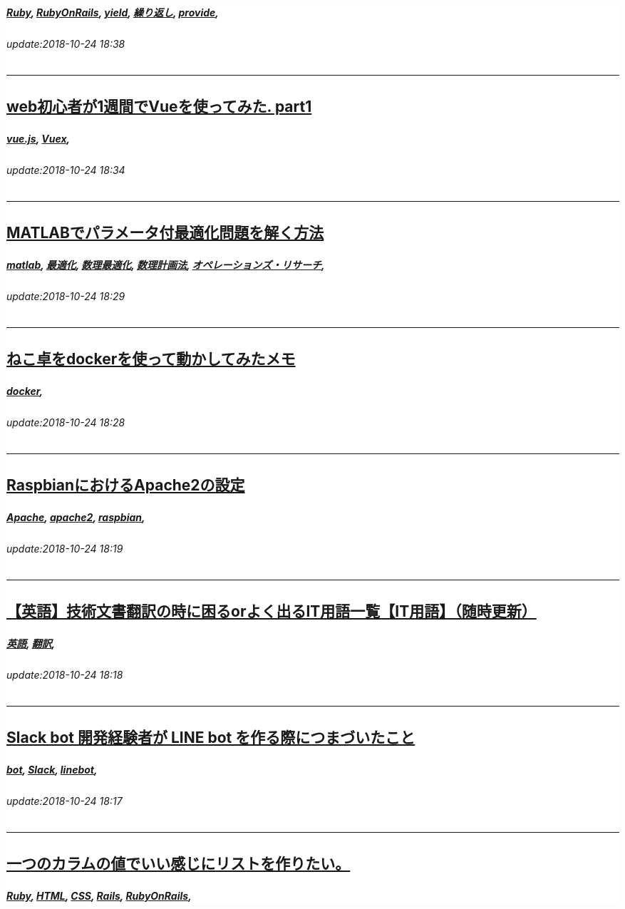 ##### [Ruby](https://qiita.com/tags/Ruby), [RubyOnRails](https://qiita.com/tags/RubyOnRails), [yield](https://qiita.com/tags/yield), [繰り返し](https://qiita.com/tags/繰り返し), [provide](https://qiita.com/tags/provide), 
###### update:2018-10-24 18:38
---
## [web初心者が1週間でVueを使ってみた. part1](https://qiita.com/binary2/items/c3b216e0ab02baaaa154)
##### [vue.js](https://qiita.com/tags/vue.js), [Vuex](https://qiita.com/tags/Vuex), 
###### update:2018-10-24 18:34
---
## [MATLABでパラメータ付最適化問題を解く方法](https://qiita.com/keith1994/items/746c5c490dda080eeb63)
##### [matlab](https://qiita.com/tags/matlab), [最適化](https://qiita.com/tags/最適化), [数理最適化](https://qiita.com/tags/数理最適化), [数理計画法](https://qiita.com/tags/数理計画法), [オペレーションズ・リサーチ](https://qiita.com/tags/オペレーションズ・リサーチ), 
###### update:2018-10-24 18:29
---
## [ねこ卓をdockerを使って動かしてみたメモ](https://qiita.com/hibohiboo/items/3e45bc77a57ea565b961)
##### [docker](https://qiita.com/tags/docker), 
###### update:2018-10-24 18:28
---
## [RaspbianにおけるApache2の設定](https://qiita.com/takey/items/75e6984468f0f6870a97)
##### [Apache](https://qiita.com/tags/Apache), [apache2](https://qiita.com/tags/apache2), [raspbian](https://qiita.com/tags/raspbian), 
###### update:2018-10-24 18:19
---
## [【英語】技術文書翻訳の時に困るorよく出るIT用語一覧【IT用語】（随時更新）](https://qiita.com/nh321/items/7edbb423a682f500cc3b)
##### [英語](https://qiita.com/tags/英語), [翻訳](https://qiita.com/tags/翻訳), 
###### update:2018-10-24 18:18
---
## [Slack bot 開発経験者が LINE bot を作る際につまづいたこと](https://qiita.com/megane42/items/695da5f52f30d780cde5)
##### [bot](https://qiita.com/tags/bot), [Slack](https://qiita.com/tags/Slack), [linebot](https://qiita.com/tags/linebot), 
###### update:2018-10-24 18:17
---
## [一つのカラムの値でいい感じにリストを作りたい。](https://qiita.com/w-tdon/items/1a64d7ae754f90dcd51f)
##### [Ruby](https://qiita.com/tags/Ruby), [HTML](https://qiita.com/tags/HTML), [CSS](https://qiita.com/tags/CSS), [Rails](https://qiita.com/tags/Rails), [RubyOnRails](https://qiita.com/tags/RubyOnRails), 